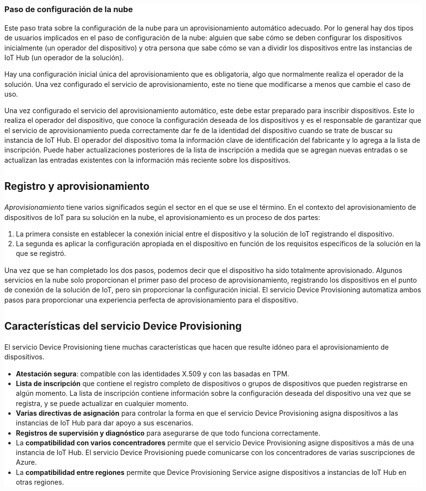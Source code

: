 ### <a name="cloud-setup-step"></a>Paso de configuración de la nube
Este paso trata sobre la configuración de la nube para un aprovisionamiento automático adecuado. Por lo general hay dos tipos de usuarios implicados en el paso de configuración de la nube: alguien que sabe cómo se deben configurar los dispositivos inicialmente (un operador del dispositivo) y otra persona que sabe cómo se van a dividir los dispositivos entre las instancias de IoT Hub (un operador de la solución).

Hay una configuración inicial única del aprovisionamiento que es obligatoria, algo que normalmente realiza el operador de la solución. Una vez configurado el servicio de aprovisionamiento, este no tiene que modificarse a menos que cambie el caso de uso.

Una vez configurado el servicio del aprovisionamiento automático, este debe estar preparado para inscribir dispositivos. Este lo realiza el operador del dispositivo, que conoce la configuración deseada de los dispositivos y es el responsable de garantizar que el servicio de aprovisionamiento pueda correctamente dar fe de la identidad del dispositivo cuando se trate de buscar su instancia de IoT Hub. El operador del dispositivo toma la información clave de identificación del fabricante y lo agrega a la lista de inscripción. Puede haber actualizaciones posteriores de la lista de inscripción a medida que se agregan nuevas entradas o se actualizan las entradas existentes con la información más reciente sobre los dispositivos.

## <a name="registration-and-provisioning"></a>Registro y aprovisionamiento
*Aprovisionamiento* tiene varios significados según el sector en el que se use el término. En el contexto del aprovisionamiento de dispositivos de IoT para su solución en la nube, el aprovisionamiento es un proceso de dos partes:

1. La primera consiste en establecer la conexión inicial entre el dispositivo y la solución de IoT registrando el dispositivo.
2. La segunda es aplicar la configuración apropiada en el dispositivo en función de los requisitos específicos de la solución en la que se registró.

Una vez que se han completado los dos pasos, podemos decir que el dispositivo ha sido totalmente aprovisionado. Algunos servicios en la nube solo proporcionan el primer paso del proceso de aprovisionamiento, registrando los dispositivos en el punto de conexión de la solución de IoT, pero sin proporcionar la configuración inicial. El servicio Device Provisioning automatiza ambos pasos para proporcionar una experiencia perfecta de aprovisionamiento para el dispositivo.

## <a name="features-of-the-device-provisioning-service"></a>Características del servicio Device Provisioning
El servicio Device Provisioning tiene muchas características que hacen que resulte idóneo para el aprovisionamiento de dispositivos.

* **Atestación segura**: compatible con las identidades X.509 y con las basadas en TPM.
* **Lista de inscripción** que contiene el registro completo de dispositivos o grupos de dispositivos que pueden registrarse en algún momento. La lista de inscripción contiene información sobre la configuración deseada del dispositivo una vez que se registra, y se puede actualizar en cualquier momento.
* **Varias directivas de asignación** para controlar la forma en que el servicio Device Provisioning asigna dispositivos a las instancias de IoT Hub para dar apoyo a sus escenarios.
* **Registros de supervisión y diagnóstico** para asegurarse de que todo funciona correctamente.
* La **compatibilidad con varios concentradores** permite que el servicio Device Provisioning asigne dispositivos a más de una instancia de IoT Hub. El servicio Device Provisioning puede comunicarse con los concentradores de varias suscripciones de Azure.
* La **compatibilidad entre regiones** permite que Device Provisioning Service asigne dispositivos a instancias de IoT Hub en otras regiones.
